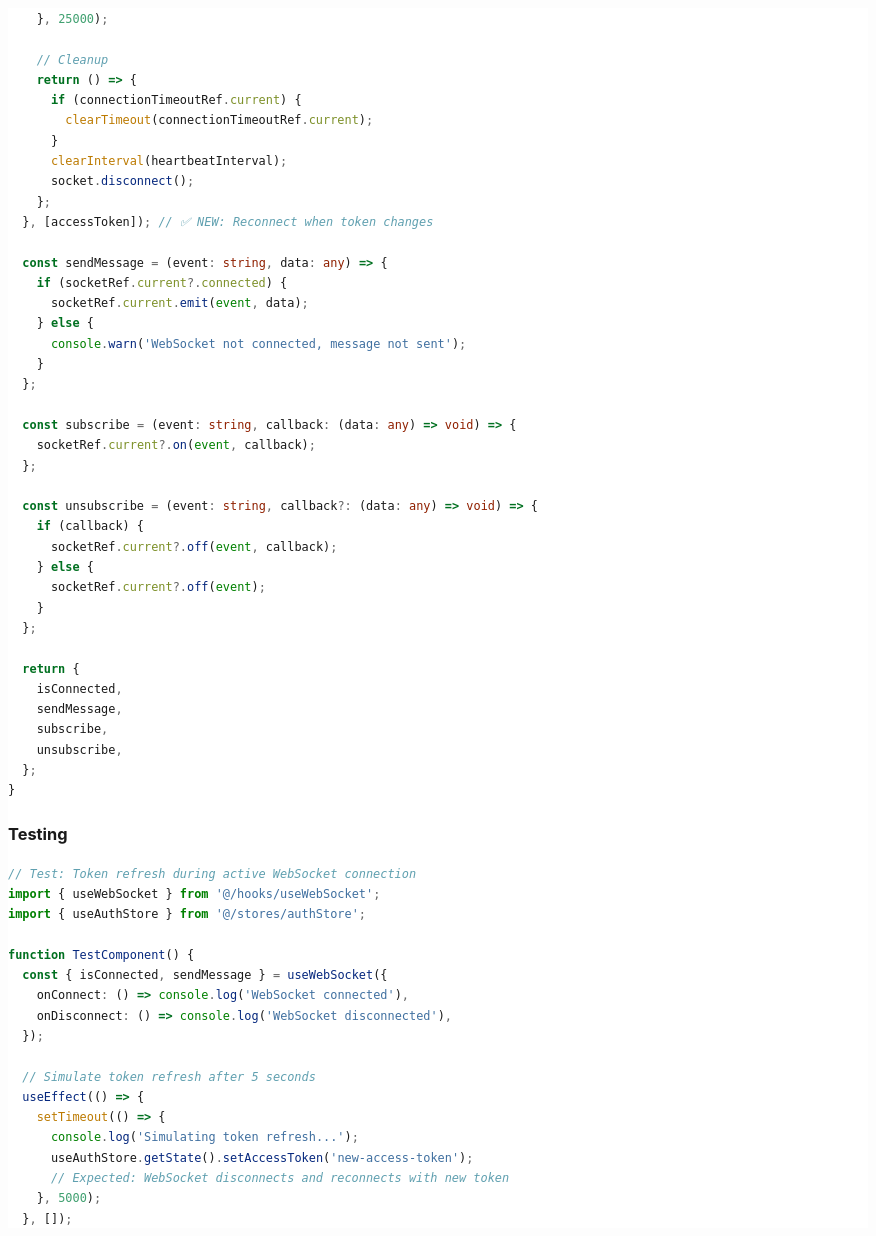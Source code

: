```typescript
    }, 25000);

    // Cleanup
    return () => {
      if (connectionTimeoutRef.current) {
        clearTimeout(connectionTimeoutRef.current);
      }
      clearInterval(heartbeatInterval);
      socket.disconnect();
    };
  }, [accessToken]); // ✅ NEW: Reconnect when token changes

  const sendMessage = (event: string, data: any) => {
    if (socketRef.current?.connected) {
      socketRef.current.emit(event, data);
    } else {
      console.warn('WebSocket not connected, message not sent');
    }
  };

  const subscribe = (event: string, callback: (data: any) => void) => {
    socketRef.current?.on(event, callback);
  };

  const unsubscribe = (event: string, callback?: (data: any) => void) => {
    if (callback) {
      socketRef.current?.off(event, callback);
    } else {
      socketRef.current?.off(event);
    }
  };

  return {
    isConnected,
    sendMessage,
    subscribe,
    unsubscribe,
  };
}
```

### Testing

```typescript
// Test: Token refresh during active WebSocket connection
import { useWebSocket } from '@/hooks/useWebSocket';
import { useAuthStore } from '@/stores/authStore';

function TestComponent() {
  const { isConnected, sendMessage } = useWebSocket({
    onConnect: () => console.log('WebSocket connected'),
    onDisconnect: () => console.log('WebSocket disconnected'),
  });

  // Simulate token refresh after 5 seconds
  useEffect(() => {
    setTimeout(() => {
      console.log('Simulating token refresh...');
      useAuthStore.getState().setAccessToken('new-access-token');
      // Expected: WebSocket disconnects and reconnects with new token
    }, 5000);
  }, []);

```